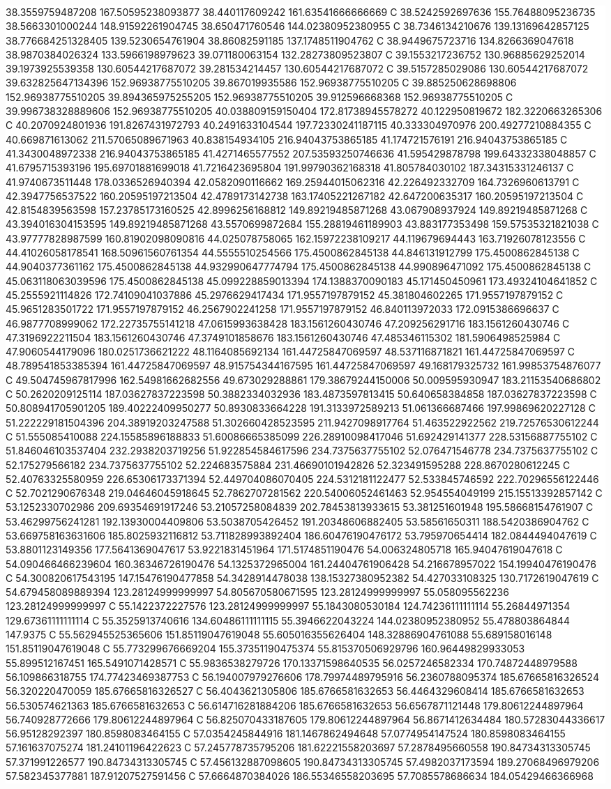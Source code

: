 38.3559759487208 167.50595238093877 38.440117609242 161.63541666666669 C 38.5242592697636 155.76488095236735 38.5663301000244 148.91592261904745 38.650471760546 144.02380952380955 C 38.7346134210676 139.13169642857125 38.776684251328405 139.5230654761904 38.86082591185 137.1748511904762 C 38.9449675723716 134.8266369047618 38.9870384026324 133.5966198979623 39.071180063154 132.28273809523807 C 39.1553217236752 130.96885629252014 39.1973925539358 130.60544217687072 39.281534214457 130.60544217687072 C 39.5157285029086 130.60544217687072 39.632825647134396 152.96938775510205 39.867019935586 152.96938775510205 C 39.885250628698806 152.96938775510205 39.894365975255205 152.96938775510205 39.912596668368 152.96938775510205 C 39.996738328889606 152.96938775510205 40.038809159150404 172.81738945578272 40.122950819672 182.3220663265306 C 40.2070924801936 191.8267431972793 40.2491633104544 197.72330241187115 40.333304970976 200.49277210884355 C 40.669871613062 211.57065089671963 40.838154934105 216.94043753865185 41.174721576191 216.94043753865185 C 41.3430048972338 216.94043753865185 41.4271465577552 207.53593250746636 41.595429878798 199.64332338048857 C 41.6795715393196 195.69701881699018 41.7216423695804 191.99790362168318 41.805784030102 187.34315331246137 C 41.9740673511448 178.0336526940394 42.0582090116662 169.25944015062316 42.226492332709 164.7326960613791 C 42.3947756537522 160.20595197213504 42.4789173142738 163.17405221267182 42.647200635317 160.20595197213504 C 42.8154839563598 157.23785173160525 42.8996256168812 149.89219485871268 43.067908937924 149.89219485871268 C 43.394016304153595 149.89219485871268 43.5570699872684 155.28819461189903 43.883177353498 159.57535321821038 C 43.97777828987599 160.81902098090816 44.025078758065 162.15972238109217 44.119679694443 163.71926078123556 C 44.41026058178541 168.50961560761354 44.5555510254566 175.4500862845138 44.846131912799 175.4500862845138 C 44.9040377361162 175.4500862845138 44.932990647774794 175.4500862845138 44.990896471092 175.4500862845138 C 45.063118063039596 175.4500862845138 45.099228859013394 174.1388370090183 45.171450450961 173.49324104641852 C 45.2555921114826 172.74109041037886 45.2976629417434 171.9557197879152 45.381804602265 171.9557197879152 C 45.9651283501722 171.9557197879152 46.2567902241258 171.9557197879152 46.840113972033 172.0915386696637 C 46.9877708999062 172.22735755141218 47.0615993638428 183.1561260430746 47.209256291716 183.1561260430746 C 47.3196922211504 183.1561260430746 47.3749101858676 183.1561260430746 47.485346115302 181.5906498525984 C 47.9060544179096 180.0251736621222 48.1164085692134 161.44725847069597 48.537116871821 161.44725847069597 C 48.789541853385394 161.44725847069597 48.915754344167595 161.44725847069597 49.168179325732 161.99853754876077 C 49.504745967817996 162.54981662682556 49.673029288861 179.38679244150006 50.009595930947 183.21153540686802 C 50.2620209125114 187.03627837223598 50.3882334032936 183.4873597813415 50.640658384858 187.03627837223598 C 50.808941705901205 189.40222409950277 50.8930833664228 191.3133972589213 51.061366687466 197.99869620227128 C 51.222229181504396 204.38919203247588 51.302660428523595 211.9427098917764 51.463522922562 219.72576530612244 C 51.555085410088 224.15585896188833 51.60086665385099 226.28910098417046 51.692429141377 228.53156887755102 C 51.846046103537404 232.2938203719256 51.922854584617596 234.7375637755102 52.076471546778 234.7375637755102 C 52.175279566182 234.7375637755102 52.224683575884 231.46690101942826 52.323491595288 228.8670280612245 C 52.40763325580959 226.65306173371394 52.449704086070405 224.5312181122477 52.533845746592 222.70296556122446 C 52.7021290676348 219.04646045918645 52.7862707281562 220.54006052461463 52.954554049199 215.15513392857142 C 53.1252330702986 209.69354691917246 53.21057258084839 202.78453813933615 53.381251601948 195.58668154761907 C 53.46299756241281 192.13930004409806 53.5038705426452 191.20348606882405 53.58561650311 188.5420386904762 C 53.669758163631606 185.8025932116812 53.711828993892404 186.60476190476172 53.795970654414 182.0844494047619 C 53.8801123149356 177.5641369047617 53.9221831451964 171.5174851190476 54.006324805718 165.94047619047618 C 54.090466466239604 160.36346726190476 54.1325372965004 161.24404761906428 54.216678957022 154.19940476190476 C 54.300820617543195 147.15476190477858 54.3428914478038 138.15327380952382 54.427033108325 130.7172619047619 C 54.679458089889394 123.28124999999997 54.805670580671595 123.28124999999997 55.058095562236 123.28124999999997 C 55.1422372227576 123.28124999999997 55.1843080530184 124.74236111111114 55.26844971354 129.67361111111114 C 55.3525913740616 134.60486111111115 55.3946622043224 144.02380952380952 55.478803864844 147.9375 C 55.562945525365606 151.85119047619048 55.605016355626404 148.32886904761088 55.689158016148 151.85119047619048 C 55.773299676669204 155.37351190475374 55.815370506929796 160.96449829933053 55.899512167451 165.5491071428571 C 55.9836538279726 170.13371598640535 56.0257246582334 170.74872448979588 56.109866318755 174.77423469387753 C 56.194007979276606 178.79974489795916 56.2360788095374 185.67665816326524 56.320220470059 185.67665816326527 C 56.4043621305806 185.6766581632653 56.4464329608414 185.6766581632653 56.530574621363 185.6766581632653 C 56.614716281884206 185.6766581632653 56.6567871121448 179.80612244897964 56.740928772666 179.80612244897964 C 56.825070433187605 179.80612244897964 56.8671412634484 180.57283044336617 56.95128292397 180.8598083464155 C 57.0354245844916 181.1467862494648 57.0774954147524 180.8598083464155 57.161637075274 181.24101196422623 C 57.245778735795206 181.62221558203697 57.2878495660558 190.84734313305745 57.371991226577 190.84734313305745 C 57.456132887098605 190.84734313305745 57.4982037173594 189.27068496979206 57.582345377881 187.91207527591456 C 57.6664870384026 186.55346558203695 57.7085578686634 184.05429466366968